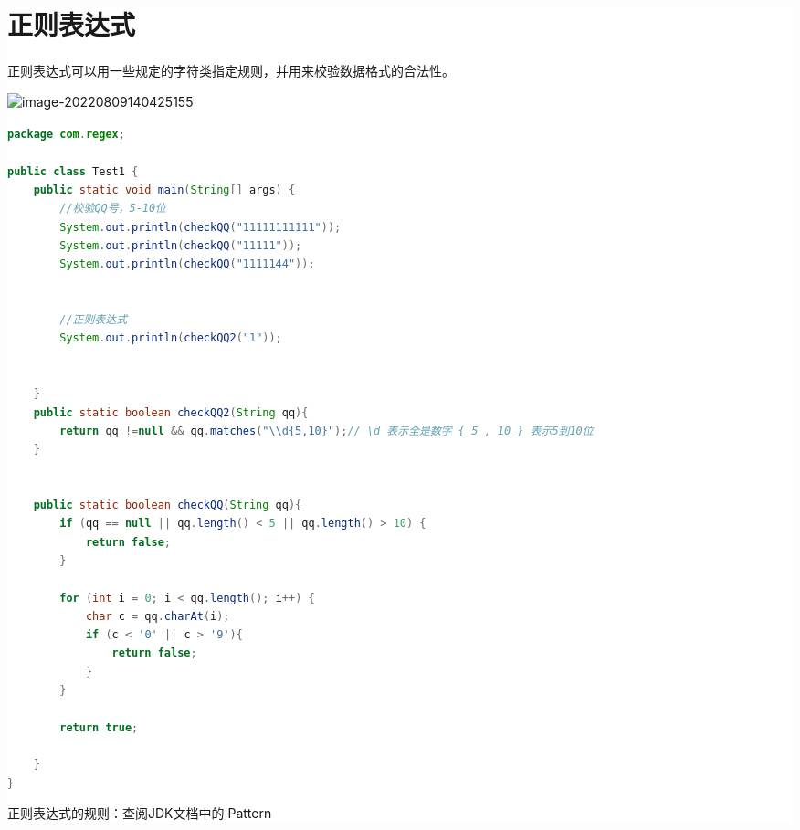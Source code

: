 
# 正则表达式

正则表达式可以用一些规定的字符类指定规则，并用来校验数据格式的合法性。

![image-20220809140425155](https://raw.githubusercontent.com/redyouzi/images-for-blog/main/img02/202208091404269.png)



```java
package com.regex;

public class Test1 {
    public static void main(String[] args) {
        //校验QQ号，5-10位
        System.out.println(checkQQ("11111111111"));
        System.out.println(checkQQ("11111"));
        System.out.println(checkQQ("1111144"));


        //正则表达式
        System.out.println(checkQQ2("1"));


    }
    public static boolean checkQQ2(String qq){
        return qq !=null && qq.matches("\\d{5,10}");// \d 表示全是数字 { 5 , 10 } 表示5到10位
    }


    public static boolean checkQQ(String qq){
        if (qq == null || qq.length() < 5 || qq.length() > 10) {
            return false;
        }

        for (int i = 0; i < qq.length(); i++) {
            char c = qq.charAt(i);
            if (c < '0' || c > '9'){
                return false;
            }
        }

        return true;

    }
}

```





正则表达式的规则：查阅JDK文档中的 Pattern 
